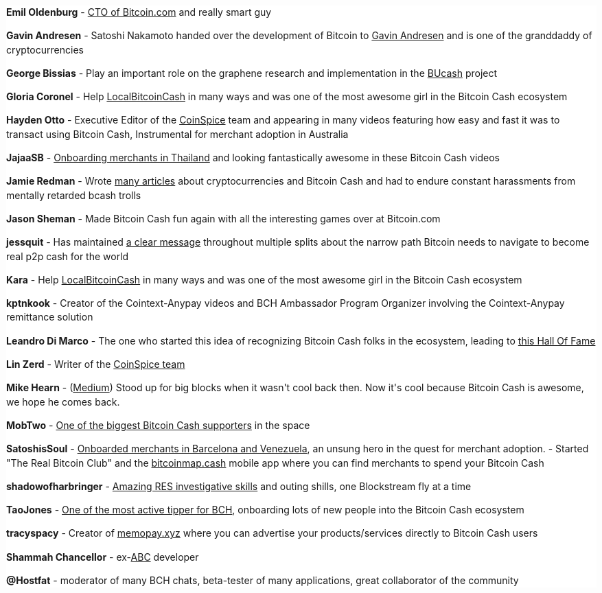 **Emil Oldenburg** - [CTO of Bitcoin.com](https://twitter.com/emilolden) and really smart guy

**Gavin Andresen** - Satoshi Nakamoto handed over the development of Bitcoin to [Gavin Andresen](https://twitter.com/gavinandresen) and is one of the granddaddy of cryptocurrencies

**George Bissias** - Play an important role on the graphene research and implementation in the [BUcash](https://www.bitcoinunlimited.info/download) project

**Gloria Coronel** - Help [LocalBitcoinCash](https://www.localbitcoincash.org/) in many ways and was one of the most awesome girl in the Bitcoin Cash ecosystem

**Hayden Otto** - Executive Editor of the [CoinSpice](https://coinspice.io/) team and appearing in many videos featuring how easy and fast it was to transact using Bitcoin Cash, Instrumental for merchant adoption in Australia

**JajaaSB** - [Onboarding merchants in Thailand](https://twitter.com/jajaaSB) and looking fantastically awesome in these Bitcoin Cash videos

**Jamie Redman** - Wrote [many articles](https://news.bitcoin.com/?s=Jamie%20Redman) about cryptocurrencies and Bitcoin Cash and had to endure constant harassments from mentally retarded bcash trolls

**Jason Sheman** - Made Bitcoin Cash fun again with all the interesting games over at Bitcoin.com

**jessquit** - Has maintained [a clear message](https://www.reddit.com/user/jessquit) throughout multiple splits about the narrow path Bitcoin needs to navigate to become real p2p cash for the world

**Kara** - Help [LocalBitcoinCash](https://www.localbitcoincash.org/) in many ways and was one of the most awesome girl in the Bitcoin Cash ecosystem

**kptnkook** - Creator of the Cointext-Anypay videos and BCH Ambassador Program Organizer involving the Cointext-Anypay remittance solution

**Leandro Di Marco** - The one who started this idea of recognizing Bitcoin Cash folks in the ecosystem, leading to [this Hall Of Fame](https://1bch.com/index.asp?action=showHallOfFameFrame)

**Lin Zerd** - Writer of the [CoinSpice team](https://coinspice.io/team/)

**Mike Hearn** - ([Medium](https://medium.com/@OctSkyward)) Stood up for big blocks when it wasn't cool back then. Now it's cool because Bitcoin Cash is awesome, we hope he comes back.

**MobTwo** - [One of the biggest Bitcoin Cash supporters](https://www.reddit.com/user/MobTwo) in the space

**SatoshisSoul** - [Onboarded merchants in Barcelona and Venezuela](https://www.reddit.com/user/SatoshisSoul), an unsung hero in the quest for merchant adoption. - Started "The Real Bitcoin Club" and the [bitcoinmap.cash](https://bitcoinmap.cash/) mobile app where you can find merchants to spend your Bitcoin Cash

**shadowofharbringer** - [Amazing RES investigative skills](https://www.reddit.com/user/ShadowOfHarbringer) and outing shills, one Blockstream fly at a time

**TaoJones** - [One of the most active tipper for BCH](https://twitter.com/colinad33006332), onboarding lots of new people into the Bitcoin Cash ecosystem

**tracyspacy** - Creator of [memopay.xyz](https://memopay.xyz/) where you can advertise your products/services directly to Bitcoin Cash users

**Shammah Chancellor** - ex-[ABC](https://www.bitcoinabc.org/) developer

**@Hostfat** - moderator of many BCH chats, beta-tester of many applications, great collaborator of the community
